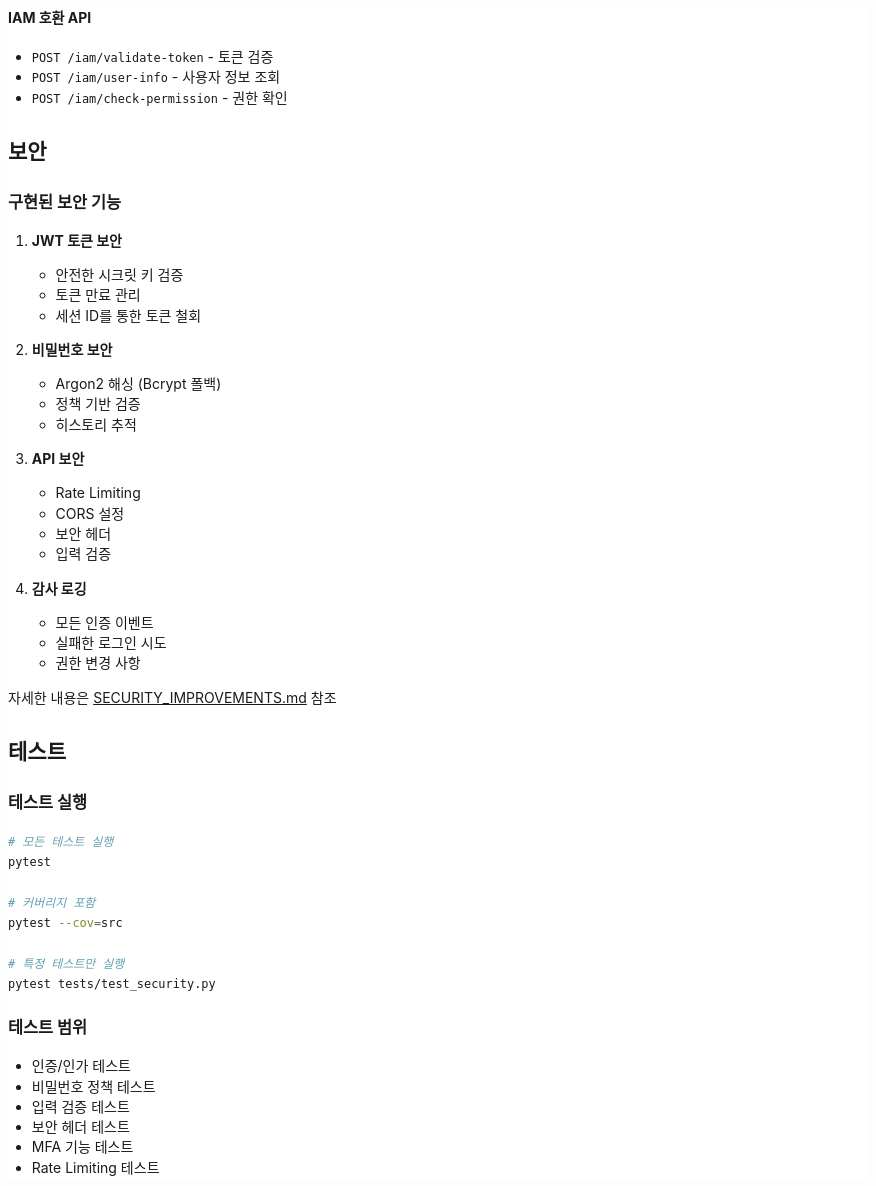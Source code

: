 #### IAM 호환 API
- `POST /iam/validate-token` - 토큰 검증
- `POST /iam/user-info` - 사용자 정보 조회
- `POST /iam/check-permission` - 권한 확인

## 보안

### 구현된 보안 기능

1. **JWT 토큰 보안**
   - 안전한 시크릿 키 검증
   - 토큰 만료 관리
   - 세션 ID를 통한 토큰 철회

2. **비밀번호 보안**
   - Argon2 해싱 (Bcrypt 폴백)
   - 정책 기반 검증
   - 히스토리 추적

3. **API 보안**
   - Rate Limiting
   - CORS 설정
   - 보안 헤더
   - 입력 검증

4. **감사 로깅**
   - 모든 인증 이벤트
   - 실패한 로그인 시도
   - 권한 변경 사항

자세한 내용은 [SECURITY_IMPROVEMENTS.md](SECURITY_IMPROVEMENTS.md) 참조

## 테스트

### 테스트 실행

```bash
# 모든 테스트 실행
pytest

# 커버리지 포함
pytest --cov=src

# 특정 테스트만 실행
pytest tests/test_security.py
```

### 테스트 범위

- 인증/인가 테스트
- 비밀번호 정책 테스트
- 입력 검증 테스트
- 보안 헤더 테스트
- MFA 기능 테스트
- Rate Limiting 테스트
